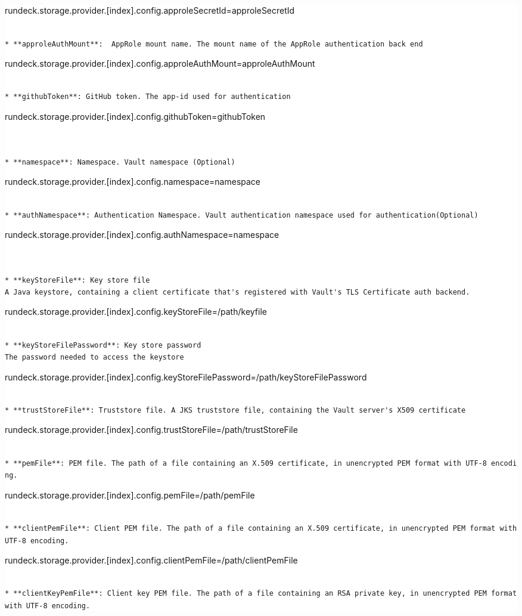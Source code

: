 ```

```
rundeck.storage.provider.[index].config.approleSecretId=approleSecretId
```

* **approleAuthMount**:  AppRole mount name. The mount name of the AppRole authentication back end
```
rundeck.storage.provider.[index].config.approleAuthMount=approleAuthMount
```

* **githubToken**: GitHub token. The app-id used for authentication
```
rundeck.storage.provider.[index].config.githubToken=githubToken
```


* **namespace**: Namespace. Vault namespace (Optional)
```
rundeck.storage.provider.[index].config.namespace=namespace
```

* **authNamespace**: Authentication Namespace. Vault authentication namespace used for authentication(Optional)
```
rundeck.storage.provider.[index].config.authNamespace=namespace
```


* **keyStoreFile**: Key store file
A Java keystore, containing a client certificate that's registered with Vault's TLS Certificate auth backend.

```
rundeck.storage.provider.[index].config.keyStoreFile=/path/keyfile
```

* **keyStoreFilePassword**: Key store password
The password needed to access the keystore

```
rundeck.storage.provider.[index].config.keyStoreFilePassword=/path/keyStoreFilePassword
```

* **trustStoreFile**: Truststore file. A JKS truststore file, containing the Vault server's X509 certificate
```
rundeck.storage.provider.[index].config.trustStoreFile=/path/trustStoreFile
```

* **pemFile**: PEM file. The path of a file containing an X.509 certificate, in unencrypted PEM format with UTF-8 encoding.

```
rundeck.storage.provider.[index].config.pemFile=/path/pemFile
```

* **clientPemFile**: Client PEM file. The path of a file containing an X.509 certificate, in unencrypted PEM format with UTF-8 encoding.

```
rundeck.storage.provider.[index].config.clientPemFile=/path/clientPemFile
```

* **clientKeyPemFile**: Client key PEM file. The path of a file containing an RSA private key, in unencrypted PEM format with UTF-8 encoding.

```